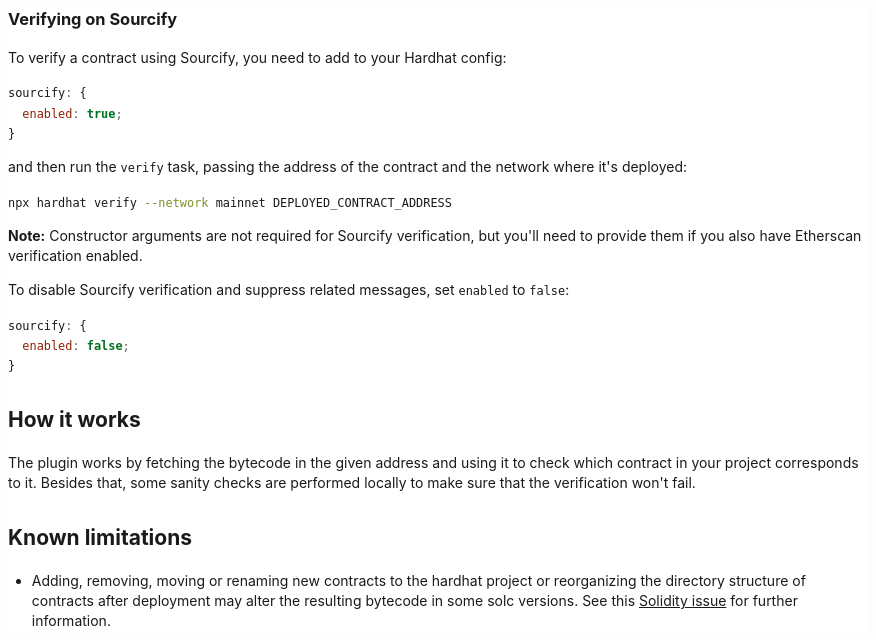 ### Verifying on Sourcify

To verify a contract using Sourcify, you need to add to your Hardhat config:

```js
sourcify: {
  enabled: true;
}
```

and then run the `verify` task, passing the address of the contract and the network where it's deployed:

```bash
npx hardhat verify --network mainnet DEPLOYED_CONTRACT_ADDRESS
```

**Note:** Constructor arguments are not required for Sourcify verification, but you'll need to provide them if you also have Etherscan verification enabled.

To disable Sourcify verification and suppress related messages, set `enabled` to `false`:

```js
sourcify: {
  enabled: false;
}
```

## How it works

The plugin works by fetching the bytecode in the given address and using it to check which contract in your project corresponds to it. Besides that, some sanity checks are performed locally to make sure that the verification won't fail.

## Known limitations

- Adding, removing, moving or renaming new contracts to the hardhat project or reorganizing the directory structure of contracts after deployment may alter the resulting bytecode in some solc versions. See this [Solidity issue](https://github.com/ethereum/solidity/issues/9573) for further information.
